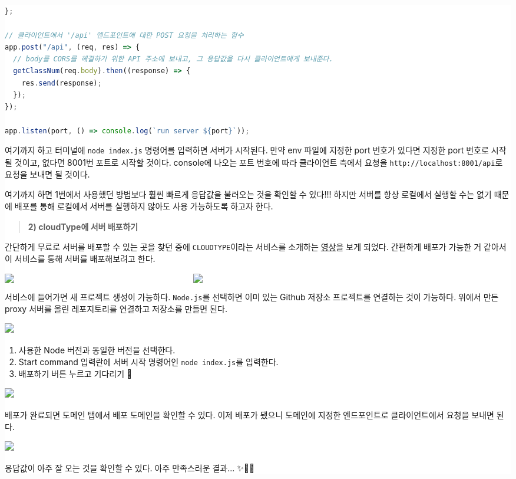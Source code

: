 ```js
};

// 클라이언트에서 '/api' 엔드포인트에 대한 POST 요청을 처리하는 함수
app.post("/api", (req, res) => {
  // body를 CORS를 해결하기 위한 API 주소에 보내고, 그 응답값을 다시 클라이언트에게 보내준다.
  getClassNum(req.body).then((response) => {
    res.send(response);
  });
});

app.listen(port, () => console.log(`run server ${port}`));
```

여기까지 하고 터미널에 `node index.js` 명령어를 입력하면 서버가 시작된다. 만약 env 파일에 지정한 port 번호가 있다면 지정한 port 번호로 시작될 것이고, 없다면 8001번 포트로 시작할 것이다. console에 나오는 포트 번호에 따라 클라이언트 측에서 요청을 `http://localhost:8001/api`로 요청을 보내면 될 것이다.

여기까지 하면 1번에서 사용했던 방법보다 훨씬 빠르게 응답값을 불러오는 것을 확인할 수 있다!!! 하지만 서버를 항상 로컬에서 실행할 수는 없기 때문에 배포를 통해 로컬에서 서버를 실행하지 않아도 사용 가능하도록 하고자 한다.

> **2) cloudType에 서버 배포하기**

간단하게 무료로 서버를 배포할 수 있는 곳을 찾던 중에 `CLOUDTYPE`이라는 서비스를 소개하는 [영상](https://www.youtube.com/watch?v=SGGebq48h3Y)을 보게 되었다. 간편하게 배포가 가능한 거 같아서 이 서비스를 통해 서버를 배포해보려고 한다.

<div style="display: flex; gap: 20px">
  <img src="https://user-images.githubusercontent.com/78911818/246617101-966bdc0e-6474-4561-8e6c-979a660c4993.png" width="300px" >
  <img src="https://user-images.githubusercontent.com/78911818/246617193-e2dd0c64-086a-4540-aa06-4dcebdb99c1a.png" width="300px" >
</div>

서비스에 들어가면 새 프로젝트 생성이 가능하다. `Node.js`를 선택하면 이미 있는 Github 저장소 프로젝트를 연결하는 것이 가능하다. 위에서 만든 proxy 서버를 올린 레포지토리를 연결하고 저장소를 만들면 된다.

<img src="https://user-images.githubusercontent.com/78911818/246617364-918b291f-c316-46ea-84aa-03945250517a.png" width="400px" >

1. 사용한 Node 버전과 동일한 버전을 선택한다.
2. Start command 입력란에 서버 시작 명령어인 `node index.js`를 입력한다.
3. 배포하기 버튼 누르고 기다리기 🐶

<img src="https://user-images.githubusercontent.com/78911818/246617548-39909eed-1e7e-4b9f-9ea0-9c5ecc7a83a1.png" width="300px" >

배포가 완료되면 도메인 탭에서 배포 도메인을 확인할 수 있다. 이제 배포가 됐으니 도메인에 지정한 엔드포인트로 클라이언트에서 요청을 보내면 된다.

<img src="https://user-images.githubusercontent.com/78911818/246617656-23184646-bf18-47e5-ac77-95fa378d203d.png" width="300px" >

응답값이 아주 잘 오는 것을 확인할 수 있다. 아주 만족스러운 결과... ✨🥭🌱
